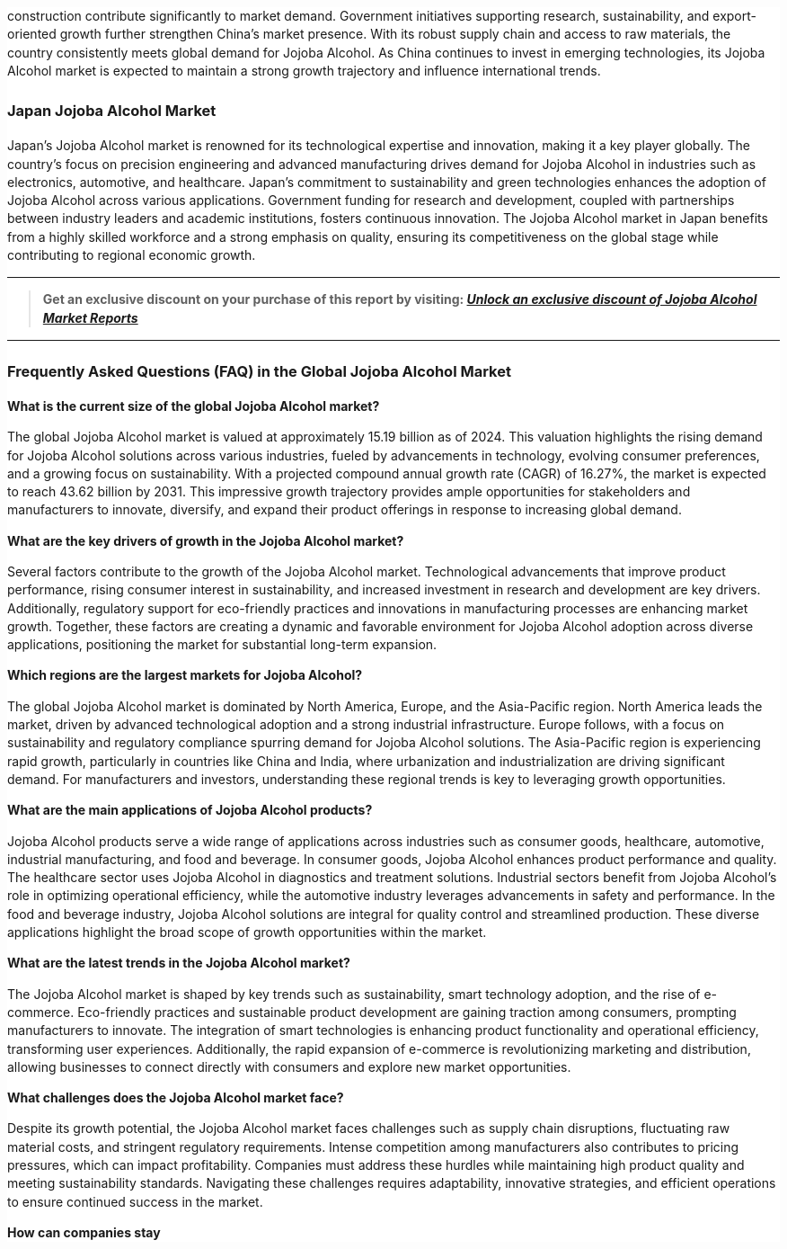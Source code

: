construction contribute significantly to market demand. Government initiatives supporting research, sustainability, and export-oriented growth further strengthen China&rsquo;s market presence. With its robust supply chain and access to raw materials, the country consistently meets global demand for Jojoba Alcohol. As China continues to invest in emerging technologies, its Jojoba Alcohol market is expected to maintain a strong growth trajectory and influence international trends.</p><h3>Japan Jojoba Alcohol Market</h3><p>Japan&rsquo;s Jojoba Alcohol market is renowned for its technological expertise and innovation, making it a key player globally. The country&rsquo;s focus on precision engineering and advanced manufacturing drives demand for Jojoba Alcohol in industries such as electronics, automotive, and healthcare. Japan&rsquo;s commitment to sustainability and green technologies enhances the adoption of Jojoba Alcohol across various applications. Government funding for research and development, coupled with partnerships between industry leaders and academic institutions, fosters continuous innovation. The Jojoba Alcohol market in Japan benefits from a highly skilled workforce and a strong emphasis on quality, ensuring its competitiveness on the global stage while contributing to regional economic growth.</p><hr /><blockquote><p><strong>Get an exclusive discount on your purchase of this report by visiting: <em><a href="://marketresearchpulse.com/ask-for-discount/28819?utm_source=Github&amp;utm_medium=025">Unlock an exclusive discount of Jojoba Alcohol Market Reports</a></em>&nbsp;</strong></p></blockquote><hr /><h3>Frequently Asked Questions (FAQ) in the Global Jojoba Alcohol Market</h3><p><strong>What is the current size of the global Jojoba Alcohol market?</strong></p><p>The global Jojoba Alcohol market is valued at approximately 15.19 billion as of 2024. This valuation highlights the rising demand for Jojoba Alcohol solutions across various industries, fueled by advancements in technology, evolving consumer preferences, and a growing focus on sustainability. With a projected compound annual growth rate (CAGR) of 16.27%, the market is expected to reach 43.62 billion by 2031. This impressive growth trajectory provides ample opportunities for stakeholders and manufacturers to innovate, diversify, and expand their product offerings in response to increasing global demand.</p><p><strong>What are the key drivers of growth in the Jojoba Alcohol market?</strong></p><p>Several factors contribute to the growth of the Jojoba Alcohol market. Technological advancements that improve product performance, rising consumer interest in sustainability, and increased investment in research and development are key drivers. Additionally, regulatory support for eco-friendly practices and innovations in manufacturing processes are enhancing market growth. Together, these factors are creating a dynamic and favorable environment for Jojoba Alcohol adoption across diverse applications, positioning the market for substantial long-term expansion.</p><p><strong>Which regions are the largest markets for Jojoba Alcohol?</strong></p><p>The global Jojoba Alcohol market is dominated by North America, Europe, and the Asia-Pacific region. North America leads the market, driven by advanced technological adoption and a strong industrial infrastructure. Europe follows, with a focus on sustainability and regulatory compliance spurring demand for Jojoba Alcohol solutions. The Asia-Pacific region is experiencing rapid growth, particularly in countries like China and India, where urbanization and industrialization are driving significant demand. For manufacturers and investors, understanding these regional trends is key to leveraging growth opportunities.</p><p><strong>What are the main applications of Jojoba Alcohol products?</strong></p><p>Jojoba Alcohol products serve a wide range of applications across industries such as consumer goods, healthcare, automotive, industrial manufacturing, and food and beverage. In consumer goods, Jojoba Alcohol enhances product performance and quality. The healthcare sector uses Jojoba Alcohol in diagnostics and treatment solutions. Industrial sectors benefit from Jojoba Alcohol&rsquo;s role in optimizing operational efficiency, while the automotive industry leverages advancements in safety and performance. In the food and beverage industry, Jojoba Alcohol solutions are integral for quality control and streamlined production. These diverse applications highlight the broad scope of growth opportunities within the market.</p><p><strong>What are the latest trends in the Jojoba Alcohol market?</strong></p><p>The Jojoba Alcohol market is shaped by key trends such as sustainability, smart technology adoption, and the rise of e-commerce. Eco-friendly practices and sustainable product development are gaining traction among consumers, prompting manufacturers to innovate. The integration of smart technologies is enhancing product functionality and operational efficiency, transforming user experiences. Additionally, the rapid expansion of e-commerce is revolutionizing marketing and distribution, allowing businesses to connect directly with consumers and explore new market opportunities.</p><p><strong>What challenges does the Jojoba Alcohol market face?</strong></p><p>Despite its growth potential, the Jojoba Alcohol market faces challenges such as supply chain disruptions, fluctuating raw material costs, and stringent regulatory requirements. Intense competition among manufacturers also contributes to pricing pressures, which can impact profitability. Companies must address these hurdles while maintaining high product quality and meeting sustainability standards. Navigating these challenges requires adaptability, innovative strategies, and efficient operations to ensure continued success in the market.</p><p><strong>How can companies stay